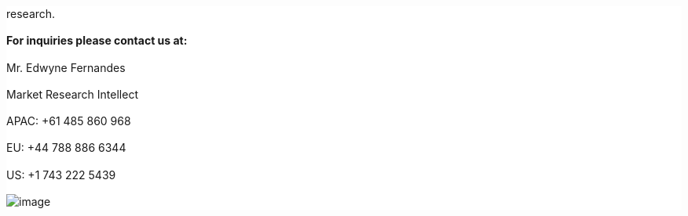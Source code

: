 research.</span></p><p><strong>For inquiries please contact us at:</strong></p><p>Mr. Edwyne Fernandes</p><p>Market Research Intellect</p><p>APAC: +61 485 860 968</p><p>EU: +44 788 886 6344</p><p>US: +1 743 222 5439</p>
![image](https://github.com/user-attachments/assets/96d36fff-5fdb-4a7e-b903-2f86159bb2df)
